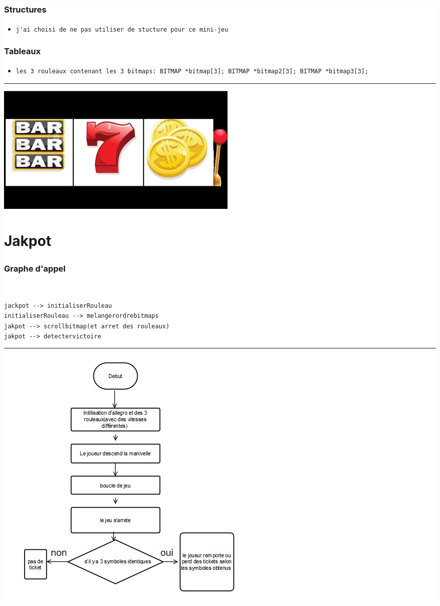 ### Structures
- `j'ai choisi de ne pas utiliser de stucture pour ce mini-jeu`
    
### Tableaux

- `les 3 rouleaux contenant les 3 bitmaps: BITMAP *bitmap[3];
BITMAP *bitmap2[3];
BITMAP *bitmap3[3];`

---
![bg right:50% ](./images/jakpot.jpg)
# Jakpot

### Graphe d'appel

<br>

    jackpot --> initialiserRouleau
    initialiserRouleau --> melangerordrebitmaps
    jakpot --> scrollbitmap(et arret des rouleaux)
    jakpot --> detectervictoire


---
![bg right:50%](images/logijakpot.jpg)
